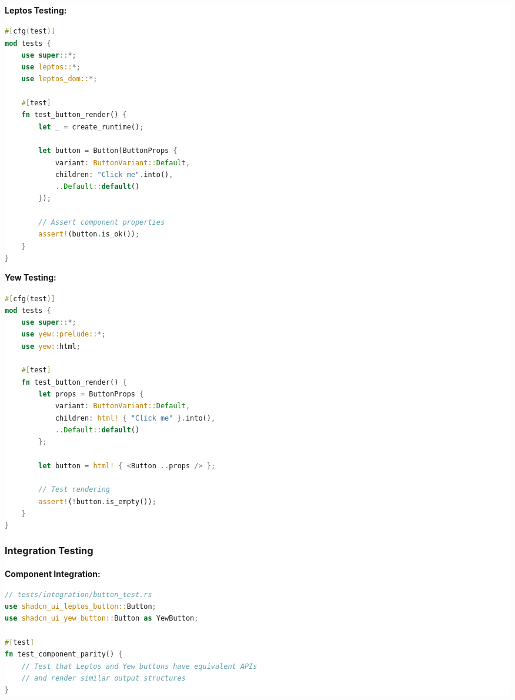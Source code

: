 **Leptos Testing:**
```rust
#[cfg(test)]
mod tests {
    use super::*;
    use leptos::*;
    use leptos_dom::*;

    #[test]
    fn test_button_render() {
        let _ = create_runtime();
        
        let button = Button(ButtonProps {
            variant: ButtonVariant::Default,
            children: "Click me".into(),
            ..Default::default()
        });
        
        // Assert component properties
        assert!(button.is_ok());
    }
}
```

**Yew Testing:**
```rust
#[cfg(test)]
mod tests {
    use super::*;
    use yew::prelude::*;
    use yew::html;

    #[test]
    fn test_button_render() {
        let props = ButtonProps {
            variant: ButtonVariant::Default,
            children: html! { "Click me" }.into(),
            ..Default::default()
        };
        
        let button = html! { <Button ..props /> };
        
        // Test rendering
        assert!(!button.is_empty());
    }
}
```

### Integration Testing

**Component Integration:**
```rust
// tests/integration/button_test.rs
use shadcn_ui_leptos_button::Button;
use shadcn_ui_yew_button::Button as YewButton;

#[test]
fn test_component_parity() {
    // Test that Leptos and Yew buttons have equivalent APIs
    // and render similar output structures
}
```
